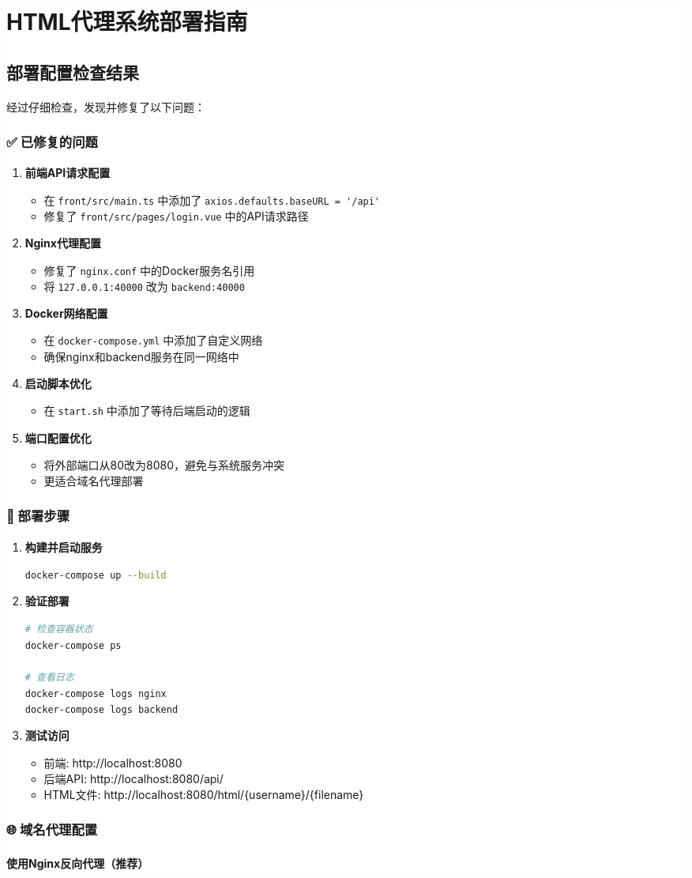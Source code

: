 # HTML代理系统部署指南

## 部署配置检查结果

经过仔细检查，发现并修复了以下问题：

### ✅ 已修复的问题

1. **前端API请求配置**
   - 在 `front/src/main.ts` 中添加了 `axios.defaults.baseURL = '/api'`
   - 修复了 `front/src/pages/login.vue` 中的API请求路径

2. **Nginx代理配置**
   - 修复了 `nginx.conf` 中的Docker服务名引用
   - 将 `127.0.0.1:40000` 改为 `backend:40000`

3. **Docker网络配置**
   - 在 `docker-compose.yml` 中添加了自定义网络
   - 确保nginx和backend服务在同一网络中

4. **启动脚本优化**
   - 在 `start.sh` 中添加了等待后端启动的逻辑

5. **端口配置优化**
   - 将外部端口从80改为8080，避免与系统服务冲突
   - 更适合域名代理部署

### 🔧 部署步骤

1. **构建并启动服务**
   ```bash
   docker-compose up --build
   ```

2. **验证部署**
   ```bash
   # 检查容器状态
   docker-compose ps
   
   # 查看日志
   docker-compose logs nginx
   docker-compose logs backend
   ```

3. **测试访问**
   - 前端: http://localhost:8080
   - 后端API: http://localhost:8080/api/
   - HTML文件: http://localhost:8080/html/{username}/{filename}

### 🌐 域名代理配置

#### 使用Nginx反向代理（推荐）
